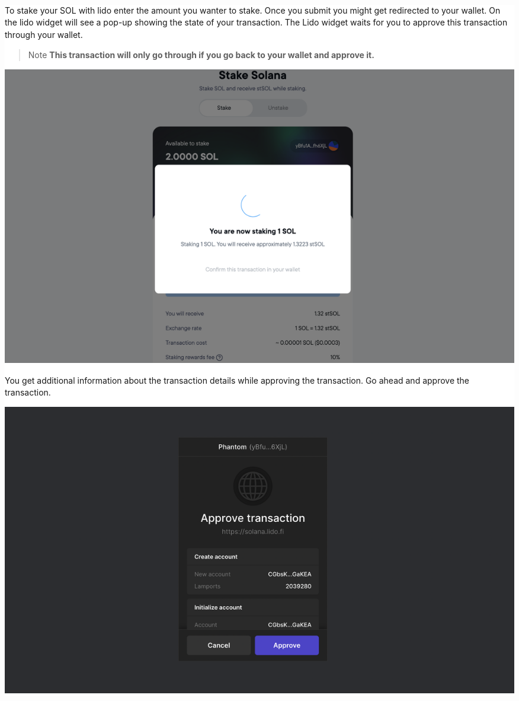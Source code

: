 To stake your SOL with lido enter the amount you wanter to stake. Once you submit you might get redirected to your wallet. On the lido widget will see a pop-up showing the state of your transaction. The Lido widget waits for you to approve this transaction through your wallet.

>Note **This transaction will only go through if you go back to your wallet and approve it.**

![Staking](./images/phantom/staking.png)

You get additional information about the transaction details while approving the transaction. Go ahead and approve the transaction.

![Approve](./images/phantom/approve.png)
